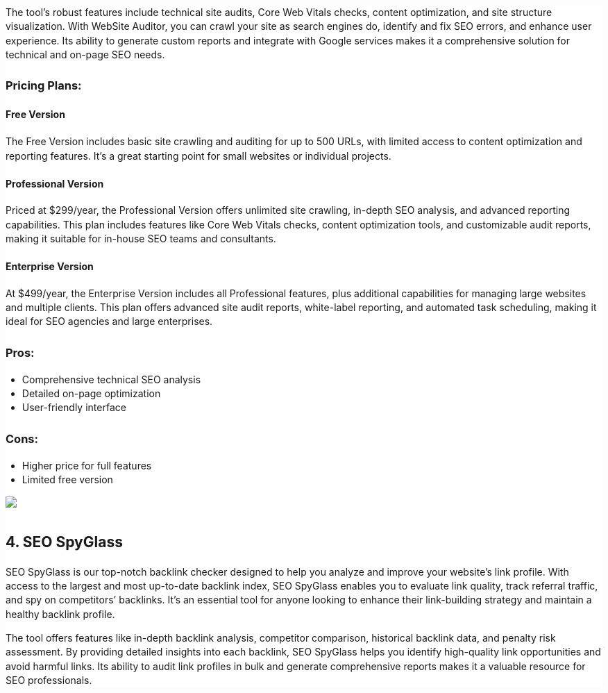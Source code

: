 The tool’s robust features include technical site audits, Core Web Vitals checks, content optimization, and site structure visualization. With WebSite Auditor, you can crawl your site as search engines do, identify and fix SEO errors, and enhance user experience. Its ability to generate custom reports and integrate with Google services makes it a comprehensive solution for technical and on-page SEO needs.

### Pricing Plans:

#### Free Version

The Free Version includes basic site crawling and auditing for up to 500 URLs, with limited access to content optimization and reporting features. It’s a great starting point for small websites or individual projects.

#### Professional Version

Priced at $299/year, the Professional Version offers unlimited site crawling, in-depth SEO analysis, and advanced reporting capabilities. This plan includes features like Core Web Vitals checks, content optimization tools, and customizable audit reports, making it suitable for in-house SEO teams and consultants.

#### Enterprise Version

At $499/year, the Enterprise Version includes all Professional features, plus additional capabilities for managing large websites and multiple clients. This plan offers advanced site audit reports, white-label reporting, and automated task scheduling, making it ideal for SEO agencies and large enterprises.

### Pros:

* Comprehensive technical SEO analysis
* Detailed on-page optimization
* User-friendly interface

### Cons:

* Higher price for full features
* Limited free version

![](https://www.link-assistant.com/articles/wp-content/uploads/2024/07/sg-4-1024x538.jpg)

## 4\. SEO SpyGlass

SEO SpyGlass is our top-notch backlink checker designed to help you analyze and improve your website’s link profile. With access to the largest and most up-to-date backlink index, SEO SpyGlass enables you to evaluate link quality, track referral traffic, and spy on competitors’ backlinks. It’s an essential tool for anyone looking to enhance their link-building strategy and maintain a healthy backlink profile.

The tool offers features like in-depth backlink analysis, competitor comparison, historical backlink data, and penalty risk assessment. By providing detailed insights into each backlink, SEO SpyGlass helps you identify high-quality link opportunities and avoid harmful links. Its ability to audit link profiles in bulk and generate comprehensive reports makes it a valuable resource for SEO professionals.
